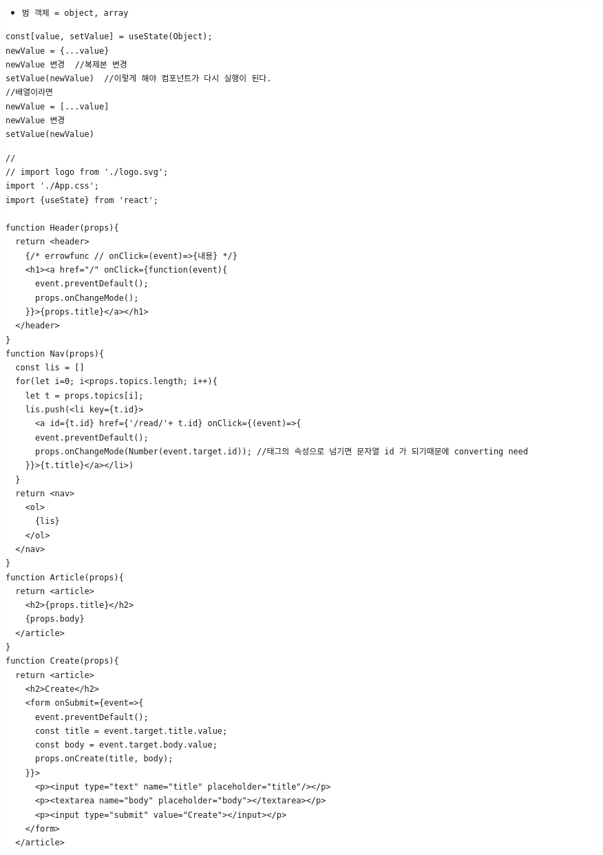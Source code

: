 - `범 객체 = object, array`

```react
const[value, setValue] = useState(Object);
newValue = {...value}
newValue 변경  //복제본 변경
setValue(newValue)  //이렇게 해야 컴포넌트가 다시 실행이 된다.
//배열이라면
newValue = [...value]
newValue 변경
setValue(newValue)
```



```react
// 
// import logo from './logo.svg';
import './App.css';
import {useState} from 'react';

function Header(props){
  return <header>
    {/* errowfunc // onClick=(event)=>{내용} */}
    <h1><a href="/" onClick={function(event){
      event.preventDefault();
      props.onChangeMode();
    }}>{props.title}</a></h1>
  </header>
}
function Nav(props){
  const lis = []
  for(let i=0; i<props.topics.length; i++){
    let t = props.topics[i];
    lis.push(<li key={t.id}>
      <a id={t.id} href={'/read/'+ t.id} onClick={(event)=>{
      event.preventDefault();
      props.onChangeMode(Number(event.target.id)); //태그의 속성으로 넘기면 문자열 id 가 되기때문에 converting need
    }}>{t.title}</a></li>)
  }
  return <nav>
    <ol>
      {lis} 
    </ol>
  </nav>
}
function Article(props){
  return <article>
    <h2>{props.title}</h2>
    {props.body}
  </article>
}
function Create(props){
  return <article>
    <h2>Create</h2>
    <form onSubmit={event=>{
      event.preventDefault();
      const title = event.target.title.value;
      const body = event.target.body.value;
      props.onCreate(title, body);
    }}>
      <p><input type="text" name="title" placeholder="title"/></p>
      <p><textarea name="body" placeholder="body"></textarea></p>
      <p><input type="submit" value="Create"></input></p>
    </form>
  </article>
```